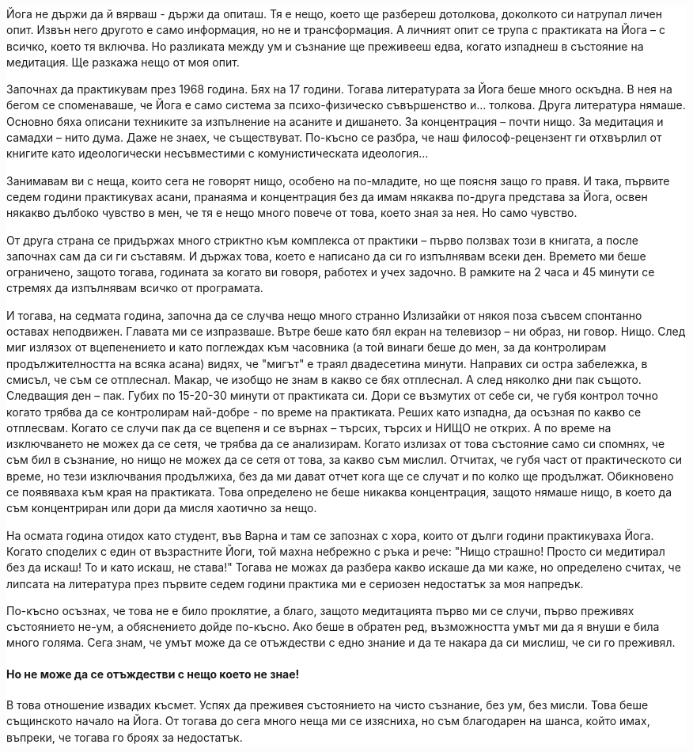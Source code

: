 Йога не държи да й вярваш - държи да опиташ. Тя е нещо, което ще разбереш дотолкова, доколкото си натрупал личен опит. Извън него другото е само информация, но не и трансформация. А личният опит се трупа с практиката на Йога – с всичко, което тя включва. Но разликата между ум и съзнание ще преживееш едва, когато изпаднеш в състояние на медитация. Ще разкажа нещо от моя опит.

Започнах да практикувам през 1968 година. Бях на 17 години. Тогава литературата за Йога беше много оскъдна. В нея на бегом се споменаваше, че Йога е само система за психо-физическо съвършенство и… толкова. Друга литература нямаше. Основно бяха описани техниките за изпълнение на асаните и дишането. За концентрация – почти нищо. За медитация и самадхи – нито дума. Даже не знаех, че съществуват. По-късно се разбра, че наш философ-рецензент ги отхвърлил от книгите като идеологически несъвместими с комунистическата идеология…

Занимавам ви с неща, които сега не говорят нищо, особено на по-младите, но ще поясня защо го правя. И така, първите седем години практикувах асани, пранаяма и концентрация без да имам някаква по-друга представа за Йога, освен някакво дълбоко чувство в мен, че тя е нещо много повече от това, което зная за нея. Но само чувство.

От друга страна се придържах много стриктно към комплекса от практики – първо ползвах този в книгата, а после започнах сам да си ги съставям. И държах това, което е написано да си го изпълнявам всеки ден. Времето ми беше ограничено, защото тогава, годината за когато ви говоря, работех и учех задочно. В рамките на 2 часа и 45 минути се стремях да изпълнявам всичко от програмата.

И тогава, на седмата година, започна да се случва нещо много странно Излизайки от някоя поза съвсем спонтанно оставах неподвижен. Главата ми се изпразваше. Вътре беше като бял екран на телевизор – ни образ, ни говор. Нищо. След миг излязох от вцепенението и като поглеждах към часовника (а той винаги беше до мен, за да контролирам продължителността на всяка асана) видях, че "мигът" е траял двадесетина минути. Направих си остра забележка, в смисъл, че съм се отплеснал. Макар, че изобщо не знам в какво се бях отплеснал. А след няколко дни пак същото. Следващия ден – пак. Губих по 15-20-30 минути от практиката си. Дори се възмутих от себе си, че губя контрол точно когато трябва да се контролирам най-добре - по време на практиката. Реших като изпадна, да осъзная по какво се отплесвам. Когато се случи пак да се вцепеня и се върнах – търсих, търсих и НИЩО не открих. А по време на изключването не можех да се сетя, че трябва да се анализирам. Когато излизах от това състояние само си спомнях, че съм бил в съзнание, но нищо не можех да се сетя от това, за какво съм мислил. Отчитах, че губя част от практическото си време, но тези изключвания продължиха, без да ми дават отчет кога ще се случат и по колко ще продължат. Обикновено се появяваха към края на практиката. Това определено не беше никаква концентрация, защото нямаше нищо, в което да съм концентриран или дори да мисля хаотично за нещо.

На осмата година отидох като студент, във Варна и там се запознах с хора, които от дълги години практикуваха Йога. Когато споделих с един от възрастните Йоги, той махна небрежно с ръка и рече: "Нищо страшно! Просто си медитирал без да искаш! То и като искаш, не става!" Тогава не можах да разбера какво искаше да ми каже, но определено считах, че липсата на литература през първите седем години практика ми е сериозен недостатък за моя напредък.

По-късно осъзнах, че това не е било проклятие, а благо, защото медитацията първо ми се случи, първо преживях състоянието не-ум, а обяснението дойде по-късно. Ако беше в обратен ред, възможността умът ми да я внуши е била много голяма. Сега знам, че умът може да се отъждестви с едно знание и да те накара да си мислиш, че си го преживял.

#### Но не може да се отъждестви с нещо което не знае!

В това отношение извадих късмет. Успях да преживея състоянието на чисто съзнание, без ум, без мисли. Това беше същинското начало на Йога. От тогава до сега много неща ми се изясниха, но съм благодарен на шанса, който имах, въпреки, че тогава го броях за недостатък.
